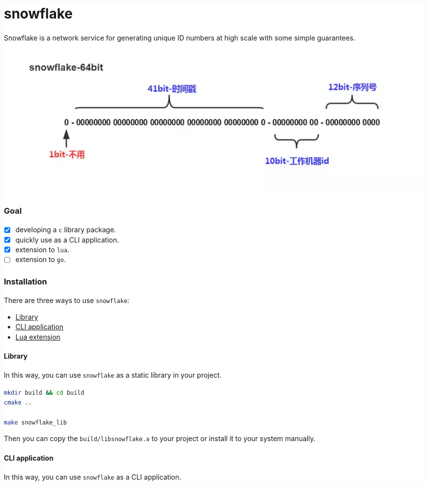 # snowflake

Snowflake is a network service for generating unique ID numbers at high scale with some simple guarantees.


<img src="assets/format.png" width="100%"/>

### Goal

- [x] developing a `c` library package.
- [x] quickly use as a CLI application.
- [x] extension to `lua`.
- [ ] extension to `go`.

### Installation

There are three ways to use `snowflake`:

- [Library](#library)
- [CLI application](#cli-application)
- [Lua extension](#lua-extension)

#### Library

In this way, you can use `snowflake` as a static library in your project.

```bash
mkdir build && cd build
cmake ..

make snowflake_lib
```

Then you can copy the `build/libsnowflake.a` to your project or install it to your system manually.

#### CLI application

In this way, you can use `snowflake` as a CLI application.
